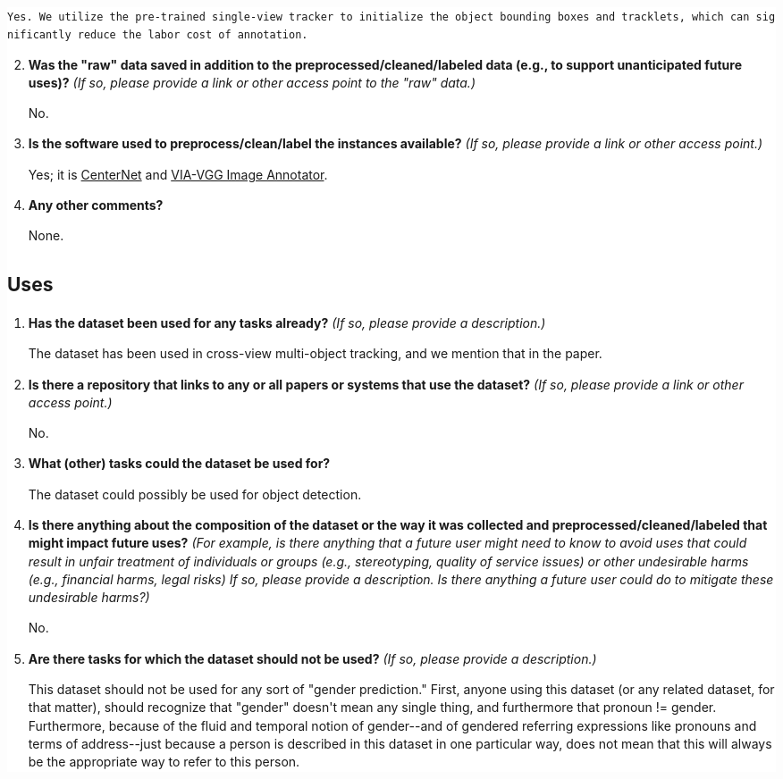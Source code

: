     Yes. We utilize the pre-trained single-view tracker to initialize the object bounding boxes and tracklets, which can significantly reduce the labor cost of annotation.


2. **Was the "raw" data saved in addition to the preprocessed/cleaned/labeled data (e.g., to support unanticipated future uses)?** *(If so, please provide a link or other access point to the "raw" data.)*
    
    No.


3. **Is the software used to preprocess/clean/label the instances available?** *(If so, please provide a link or other access point.)*
    
    Yes; it is [CenterNet](https://github.com/xingyizhou/CenterNet) and [VIA-VGG Image Annotator](https://gitlab.com/vgg/via).


4. **Any other comments?**
    
    None.





## Uses


1. **Has the dataset been used for any tasks already?** *(If so, please provide a description.)*
    
    The dataset has been used in cross-view multi-object tracking, and we mention that in the paper.


2. **Is there a repository that links to any or all papers or systems that use the dataset?** *(If so, please provide a link or other access point.)*
    
    No.


3. **What (other) tasks could the dataset be used for?**
    
    The dataset could possibly be used for object detection. 


4. **Is there anything about the composition of the dataset or the way it was collected and preprocessed/cleaned/labeled that might impact future uses?** *(For example, is there anything that a future user might need to know to avoid uses that could result in unfair treatment of individuals or groups (e.g., stereotyping, quality of service issues) or other undesirable harms (e.g., financial harms, legal risks)  If so, please provide a description. Is there anything a future user could do to mitigate these undesirable harms?)*
    
    No.

5. **Are there tasks for which the dataset should not be used?** *(If so, please provide a description.)*
    
    This dataset should not be used for any sort of "gender prediction." First, anyone using this dataset (or any related dataset, for that matter), should recognize that "gender" doesn't mean any single thing, and furthermore that pronoun != gender. Furthermore, because of the fluid and temporal notion of gender--and of gendered referring expressions like pronouns and terms of address--just because a person is described in this dataset in one particular way, does not mean that this will always be the appropriate way to refer to this person.
